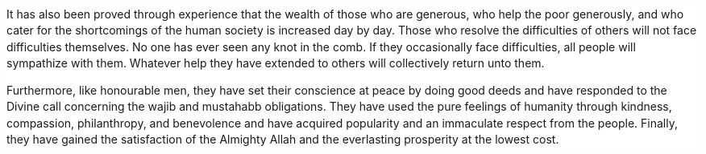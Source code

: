 It has also been proved through experience that the wealth of those who
are generous, who help the poor generously, and who cater for the
shortcomings of the human society is increased day by day. Those who
resolve the difficulties of others will not face difficulties
themselves. No one has ever seen any knot in the comb. If they
occasionally face difficulties, all people will sympathize with them.
Whatever help they have extended to others will collectively return unto
them.

Furthermore, like honourable men, they have set their conscience at
peace by doing good deeds and have responded to the Divine call
concerning the wajib and mustahabb obligations. They have used the pure
feelings of humanity through kindness, compassion, philanthropy, and
benevolence and have acquired popularity and an immaculate respect from
the people. Finally, they have gained the satisfaction of the Almighty
Allah and the everlasting prosperity at the lowest cost.


